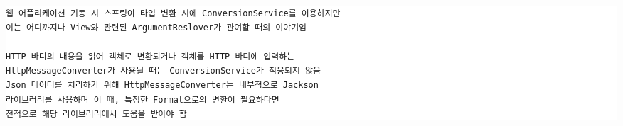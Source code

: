    웹 어플리케이션 기동 시 스프링이 타입 변환 시에 ConversionService를 이용하지만
    이는 어디까지나 View와 관련된 ArgumentReslover가 관여할 때의 이야기임

    HTTP 바디의 내용을 읽어 객체로 변환되거나 객체를 HTTP 바디에 입력하는
    HttpMessageConverter가 사용될 때는 ConversionService가 적용되지 않음
    Json 데이터를 처리하기 위해 HttpMessageConverter는 내부적으로 Jackson
    라이브러리를 사용하며 이 때, 특정한 Format으로의 변환이 필요하다면
    전적으로 해당 라이브러리에서 도움을 받아야 함

    